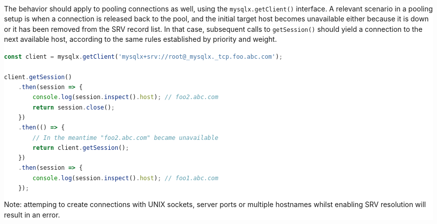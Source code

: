 The behavior should apply to pooling connections as well, using the `mysqlx.getClient()` interface. A relevant scenario in a pooling setup is when a connection is released back to the pool, and the initial target host becomes unavailable either because it is down or it has been removed from the SRV record list. In that case, subsequent calls to `getSession()` should yield a connection to the next available host, according to the same rules established by priority and weight.

```js
const client = mysqlx.getClient('mysqlx+srv://root@_mysqlx._tcp.foo.abc.com');

client.getSession()
    .then(session => {
        console.log(session.inspect().host); // foo2.abc.com
        return session.close();
    })
    .then(() => {
        // In the meantime "foo2.abc.com" became unavailable
        return client.getSession();
    })
    .then(session => {
        console.log(session.inspect().host); // foo1.abc.com
    });
```

Note: attemping to create connections with UNIX sockets, server ports or multiple hostnames whilst enabling SRV resolution will result in an error.
